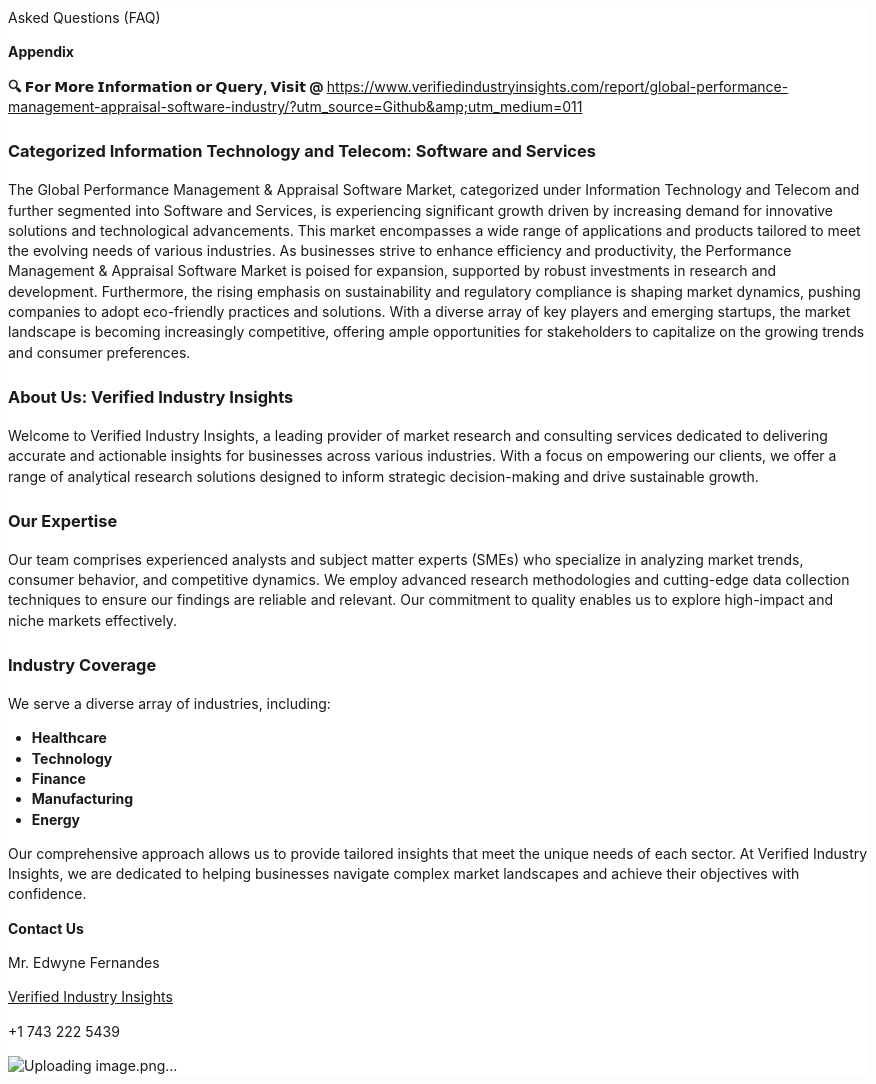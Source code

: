 Asked Questions (FAQ)</strong></p><p><strong>Appendix<br /></strong></p><p><strong>🔍 𝗙𝗼𝗿 𝗠𝗼𝗿𝗲 𝗜𝗻𝗳𝗼𝗿𝗺𝗮𝘁𝗶𝗼𝗻 𝗼𝗿 𝗤𝘂𝗲𝗿𝘆, 𝗩𝗶𝘀𝗶𝘁 @ </strong><a href="https://www.verifiedindustryinsights.com/report/global-performance-management-appraisal-software-industry/?utm_source=Github&amp;utm_medium=011">https://www.verifiedindustryinsights.com/report/global-performance-management-appraisal-software-industry/?utm_source=Github&amp;utm_medium=011</a>&nbsp;</p><h3>Categorized Information Technology and Telecom: Software and Services </h3><p>The Global Performance Management & Appraisal Software Market, categorized under Information Technology and Telecom and further segmented into Software and Services, is experiencing significant growth driven by increasing demand for innovative solutions and technological advancements. This market encompasses a wide range of applications and products tailored to meet the evolving needs of various industries. As businesses strive to enhance efficiency and productivity, the Performance Management & Appraisal Software Market is poised for expansion, supported by robust investments in research and development. Furthermore, the rising emphasis on sustainability and regulatory compliance is shaping market dynamics, pushing companies to adopt eco-friendly practices and solutions. With a diverse array of key players and emerging startups, the market landscape is becoming increasingly competitive, offering ample opportunities for stakeholders to capitalize on the growing trends and consumer preferences.</p><h3>About Us: Verified Industry Insights</h3><p>Welcome to Verified Industry Insights, a leading provider of market research and consulting services dedicated to delivering accurate and actionable insights for businesses across various industries. With a focus on empowering our clients, we offer a range of analytical research solutions designed to inform strategic decision-making and drive sustainable growth.</p><h3>Our Expertise</h3><p>Our team comprises experienced analysts and subject matter experts (SMEs) who specialize in analyzing market trends, consumer behavior, and competitive dynamics. We employ advanced research methodologies and cutting-edge data collection techniques to ensure our findings are reliable and relevant. Our commitment to quality enables us to explore high-impact and niche markets effectively.</p><h3>Industry Coverage</h3><p>We serve a diverse array of industries, including:</p><ul><li><strong>Healthcare</strong></li><li><strong>Technology</strong></li><li><strong>Finance</strong></li><li><strong>Manufacturing</strong></li><li><strong>Energy</strong></li></ul><p>Our comprehensive approach allows us to provide tailored insights that meet the unique needs of each sector. At Verified Industry Insights, we are dedicated to helping businesses navigate complex market landscapes and achieve their objectives with confidence.</p><p><strong>Contact Us</strong></p><p>Mr. Edwyne Fernandes</p><p><a href="https://www.verifiedindustryinsights.com/">Verified Industry Insights</a></p><p>+1 743 222 5439</p>
![Uploading image.png…]()
